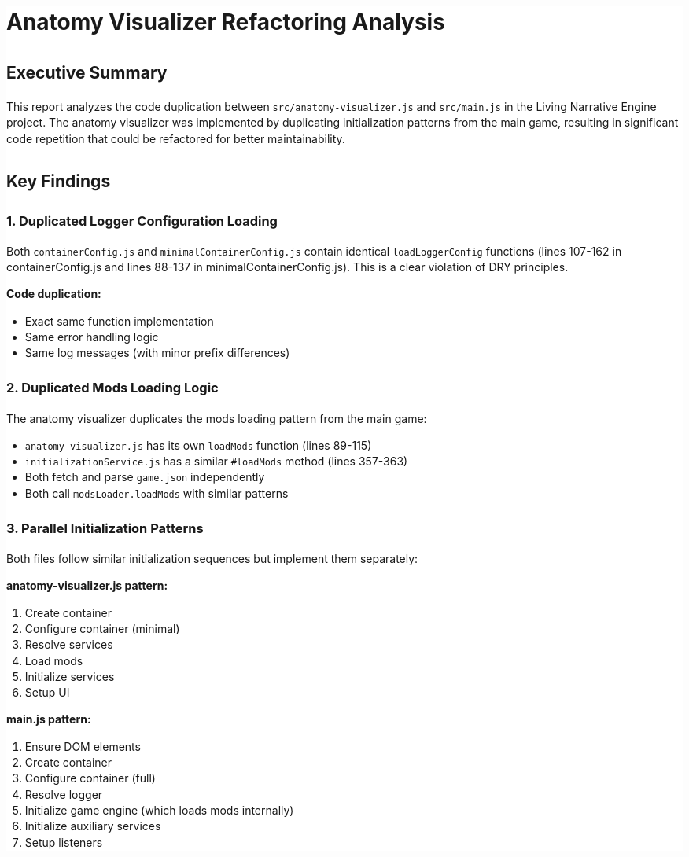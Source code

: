 # Anatomy Visualizer Refactoring Analysis

## Executive Summary

This report analyzes the code duplication between `src/anatomy-visualizer.js` and `src/main.js` in the Living Narrative Engine project. The anatomy visualizer was implemented by duplicating initialization patterns from the main game, resulting in significant code repetition that could be refactored for better maintainability.

## Key Findings

### 1. Duplicated Logger Configuration Loading

Both `containerConfig.js` and `minimalContainerConfig.js` contain identical `loadLoggerConfig` functions (lines 107-162 in containerConfig.js and lines 88-137 in minimalContainerConfig.js). This is a clear violation of DRY principles.

**Code duplication:**
- Exact same function implementation
- Same error handling logic
- Same log messages (with minor prefix differences)

### 2. Duplicated Mods Loading Logic

The anatomy visualizer duplicates the mods loading pattern from the main game:
- `anatomy-visualizer.js` has its own `loadMods` function (lines 89-115)
- `initializationService.js` has a similar `#loadMods` method (lines 357-363)
- Both fetch and parse `game.json` independently
- Both call `modsLoader.loadMods` with similar patterns

### 3. Parallel Initialization Patterns

Both files follow similar initialization sequences but implement them separately:

**anatomy-visualizer.js pattern:**
1. Create container
2. Configure container (minimal)
3. Resolve services
4. Load mods
5. Initialize services
6. Setup UI

**main.js pattern:**
1. Ensure DOM elements
2. Create container
3. Configure container (full)
4. Resolve logger
5. Initialize game engine (which loads mods internally)
6. Initialize auxiliary services
7. Setup listeners
